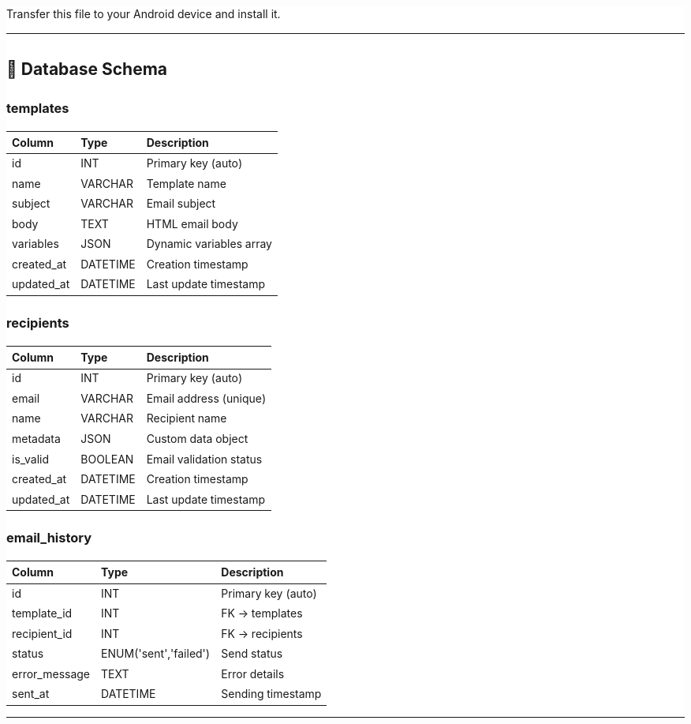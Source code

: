 Transfer this file to your Android device and install it.

---

## 🧠 Database Schema

### **templates**

| Column     | Type     | Description             |
| :--------- | :------- | :---------------------- |
| id         | INT      | Primary key (auto)      |
| name       | VARCHAR  | Template name           |
| subject    | VARCHAR  | Email subject           |
| body       | TEXT     | HTML email body         |
| variables  | JSON     | Dynamic variables array |
| created_at | DATETIME | Creation timestamp      |
| updated_at | DATETIME | Last update timestamp   |

### **recipients**

| Column     | Type     | Description             |
| :--------- | :------- | :---------------------- |
| id         | INT      | Primary key (auto)      |
| email      | VARCHAR  | Email address (unique)  |
| name       | VARCHAR  | Recipient name          |
| metadata   | JSON     | Custom data object      |
| is_valid   | BOOLEAN  | Email validation status |
| created_at | DATETIME | Creation timestamp      |
| updated_at | DATETIME | Last update timestamp   |

### **email_history**

| Column        | Type                  | Description        |
| :------------ | :-------------------- | :----------------- |
| id            | INT                   | Primary key (auto) |
| template_id   | INT                   | FK → templates     |
| recipient_id  | INT                   | FK → recipients    |
| status        | ENUM('sent','failed') | Send status        |
| error_message | TEXT                  | Error details      |
| sent_at       | DATETIME              | Sending timestamp  |

---